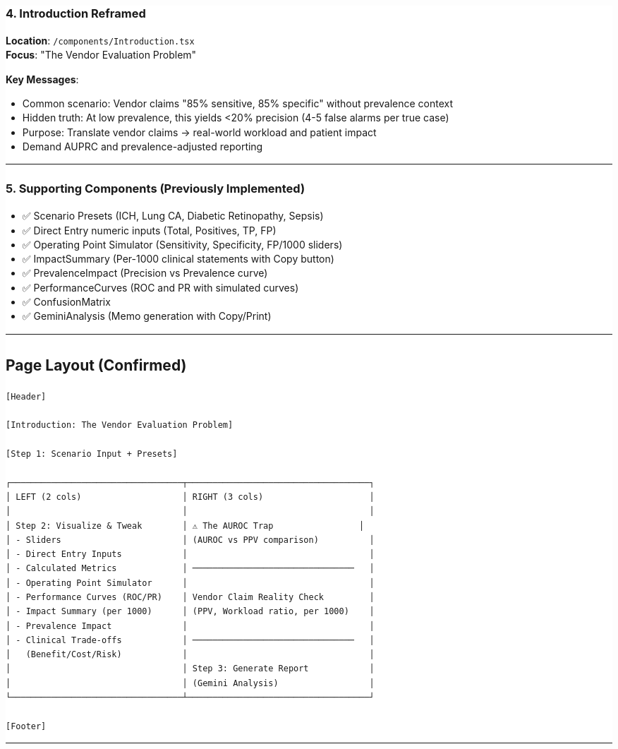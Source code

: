 
### 4. **Introduction Reframed**
**Location**: `/components/Introduction.tsx`  
**Focus**: "The Vendor Evaluation Problem"

**Key Messages**:
- Common scenario: Vendor claims "85% sensitive, 85% specific" without prevalence context
- Hidden truth: At low prevalence, this yields <20% precision (4-5 false alarms per true case)
- Purpose: Translate vendor claims → real-world workload and patient impact
- Demand AUPRC and prevalence-adjusted reporting

---

### 5. **Supporting Components** (Previously Implemented)
- ✅ Scenario Presets (ICH, Lung CA, Diabetic Retinopathy, Sepsis)
- ✅ Direct Entry numeric inputs (Total, Positives, TP, FP)
- ✅ Operating Point Simulator (Sensitivity, Specificity, FP/1000 sliders)
- ✅ ImpactSummary (Per-1000 clinical statements with Copy button)
- ✅ PrevalenceImpact (Precision vs Prevalence curve)
- ✅ PerformanceCurves (ROC and PR with simulated curves)
- ✅ ConfusionMatrix
- ✅ GeminiAnalysis (Memo generation with Copy/Print)

---

## Page Layout (Confirmed)

```
[Header]

[Introduction: The Vendor Evaluation Problem]

[Step 1: Scenario Input + Presets]

┌──────────────────────────────────┬────────────────────────────────────┐
│ LEFT (2 cols)                    │ RIGHT (3 cols)                     │
│                                  │                                    │
│ Step 2: Visualize & Tweak        │ ⚠️ The AUROC Trap                 │
│ - Sliders                        │ (AUROC vs PPV comparison)          │
│ - Direct Entry Inputs            │                                    │
│ - Calculated Metrics             │ ────────────────────────────────   │
│ - Operating Point Simulator      │                                    │
│ - Performance Curves (ROC/PR)    │ Vendor Claim Reality Check         │
│ - Impact Summary (per 1000)      │ (PPV, Workload ratio, per 1000)    │
│ - Prevalence Impact              │                                    │
│ - Clinical Trade-offs            │ ────────────────────────────────   │
│   (Benefit/Cost/Risk)            │                                    │
│                                  │ Step 3: Generate Report            │
│                                  │ (Gemini Analysis)                  │
└──────────────────────────────────┴────────────────────────────────────┘

[Footer]
```

---